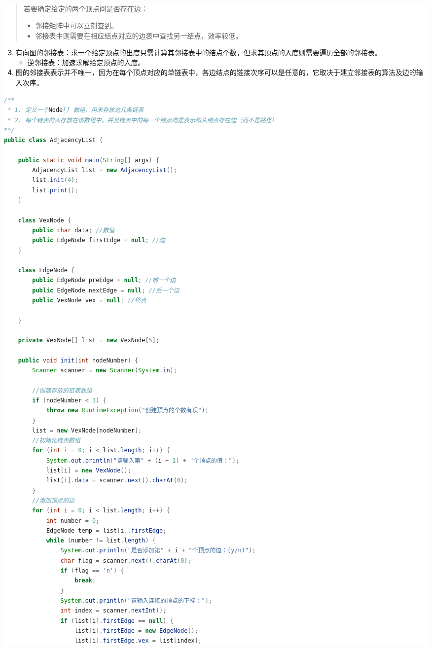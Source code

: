 > 若要确定给定的两个顶点间是否存在边：
>
> - 邻接矩阵中可以立刻查到。
> - 邻接表中则需要在相应结点对应的边表中查找另一结点，效率较低。

3. 有向图的邻接表：求一个给定顶点的出度只需计算其邻接表中的结点个数，但求其顶点的入度则需要遍历全部的邻接表。
   - 逆邻接表：加速求解给定顶点的入度。
4. 图的邻接表表示并不唯一，因为在每个顶点对应的单链表中，各边结点的链接次序可以是任意的，它取决于建立邻接表的算法及边的输入次序。

```java
/**
 * 1. 定义一个Node[] 数组，用来存放这几条链表
 * 2. 每个链表的头存放在该数组中，并且链表中的每一个结点均是表示和头结点存在边（而不是路径）
**/
public class AdjacencyList {

    public static void main(String[] args) {
        AdjacencyList list = new AdjacencyList();
        list.init(4);
        list.print();
    }

    class VexNode {
        public char data; //数值
        public EdgeNode firstEdge = null; //边
    }

    class EdgeNode {
        public EdgeNode preEdge = null; //前一个边
        public EdgeNode nextEdge = null; //后一个边
        public VexNode vex = null; //终点

    }

    private VexNode[] list = new VexNode[5];

    public void init(int nodeNumber) {
        Scanner scanner = new Scanner(System.in);

        //创建存放的链表数组
        if (nodeNumber < 1) {
            throw new RuntimeException("创建顶点的个数有误");
        }
        list = new VexNode[nodeNumber];
        //初始化链表数组
        for (int i = 0; i < list.length; i++) {
            System.out.println("请输入第" + (i + 1) + "个顶点的值：");
            list[i] = new VexNode();
            list[i].data = scanner.next().charAt(0);
        }
        //添加顶点的边
        for (int i = 0; i < list.length; i++) {
            int number = 0;
            EdgeNode temp = list[i].firstEdge;
            while (number != list.length) {
                System.out.println("是否添加第" + i + "个顶点的边：(y/n)");
                char flag = scanner.next().charAt(0);
                if (flag == 'n') {
                    break;
                }
                System.out.println("请输入连接的顶点的下标：");
                int index = scanner.nextInt();
                if (list[i].firstEdge == null) {
                    list[i].firstEdge = new EdgeNode();
                    list[i].firstEdge.vex = list[index];
```